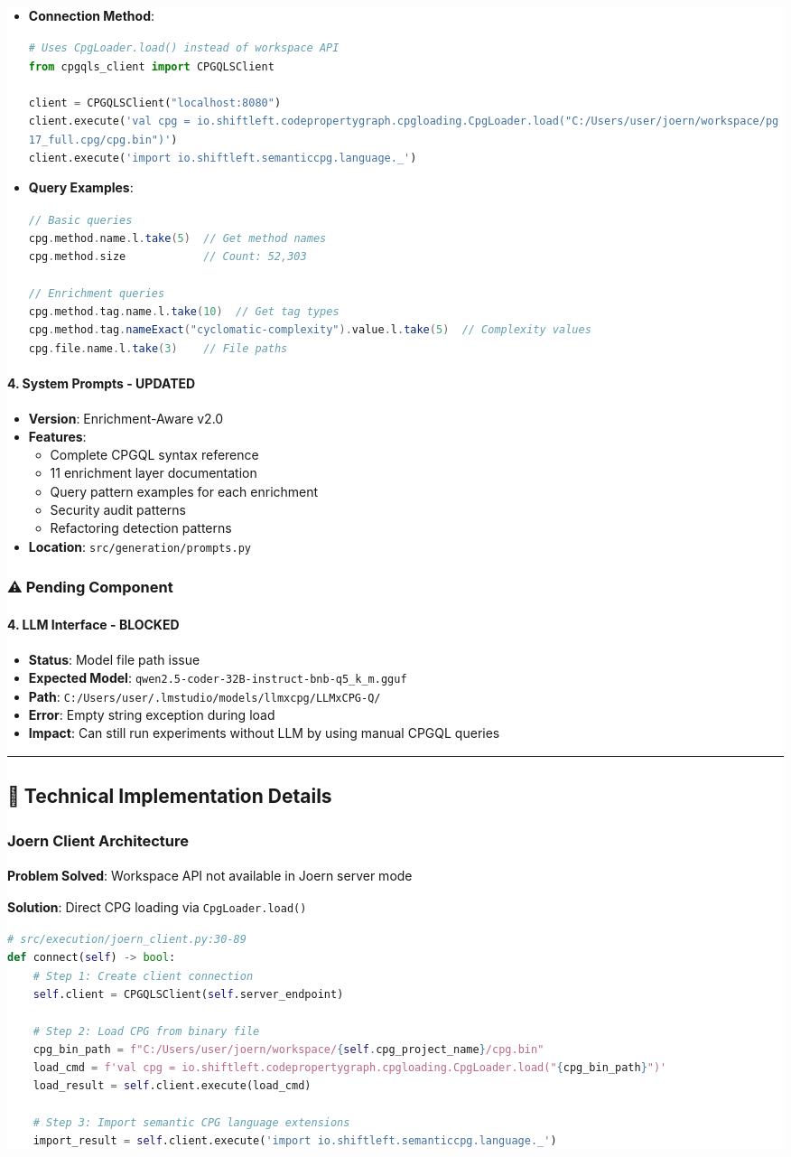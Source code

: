 - **Connection Method**:
  ```python
  # Uses CpgLoader.load() instead of workspace API
  from cpgqls_client import CPGQLSClient

  client = CPGQLSClient("localhost:8080")
  client.execute('val cpg = io.shiftleft.codepropertygraph.cpgloading.CpgLoader.load("C:/Users/user/joern/workspace/pg17_full.cpg/cpg.bin")')
  client.execute('import io.shiftleft.semanticcpg.language._')
  ```

- **Query Examples**:
  ```scala
  // Basic queries
  cpg.method.name.l.take(5)  // Get method names
  cpg.method.size            // Count: 52,303

  // Enrichment queries
  cpg.method.tag.name.l.take(10)  // Get tag types
  cpg.method.tag.nameExact("cyclomatic-complexity").value.l.take(5)  // Complexity values
  cpg.file.name.l.take(3)    // File paths
  ```

#### 4. **System Prompts** - UPDATED
- **Version**: Enrichment-Aware v2.0
- **Features**:
  - Complete CPGQL syntax reference
  - 11 enrichment layer documentation
  - Query pattern examples for each enrichment
  - Security audit patterns
  - Refactoring detection patterns
- **Location**: `src/generation/prompts.py`

### ⚠️ Pending Component

#### 4. **LLM Interface** - BLOCKED
- **Status**: Model file path issue
- **Expected Model**: `qwen2.5-coder-32B-instruct-bnb-q5_k_m.gguf`
- **Path**: `C:/Users/user/.lmstudio/models/llmxcpg/LLMxCPG-Q/`
- **Error**: Empty string exception during load
- **Impact**: Can still run experiments without LLM by using manual CPGQL queries

---

## 🔧 Technical Implementation Details

### Joern Client Architecture

**Problem Solved**: Workspace API not available in Joern server mode

**Solution**: Direct CPG loading via `CpgLoader.load()`

```python
# src/execution/joern_client.py:30-89
def connect(self) -> bool:
    # Step 1: Create client connection
    self.client = CPGQLSClient(self.server_endpoint)

    # Step 2: Load CPG from binary file
    cpg_bin_path = f"C:/Users/user/joern/workspace/{self.cpg_project_name}/cpg.bin"
    load_cmd = f'val cpg = io.shiftleft.codepropertygraph.cpgloading.CpgLoader.load("{cpg_bin_path}")'
    load_result = self.client.execute(load_cmd)

    # Step 3: Import semantic CPG language extensions
    import_result = self.client.execute('import io.shiftleft.semanticcpg.language._')
```